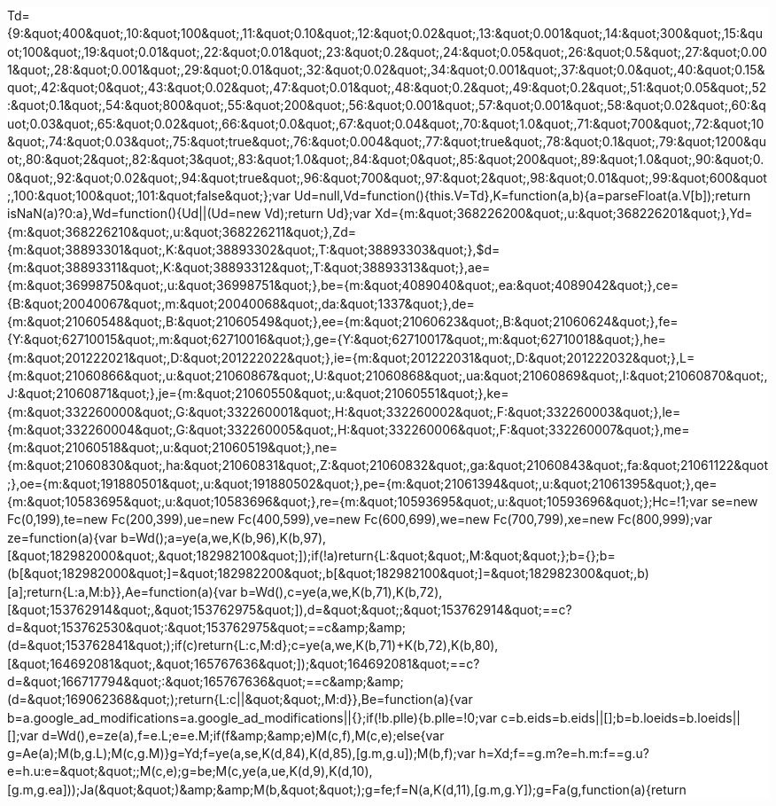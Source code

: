 Td={9:&amp;quot;400&amp;quot;,10:&amp;quot;100&amp;quot;,11:&amp;quot;0.10&amp;quot;,12:&amp;quot;0.02&amp;quot;,13:&amp;quot;0.001&amp;quot;,14:&amp;quot;300&amp;quot;,15:&amp;quot;100&amp;quot;,19:&amp;quot;0.01&amp;quot;,22:&amp;quot;0.01&amp;quot;,23:&amp;quot;0.2&amp;quot;,24:&amp;quot;0.05&amp;quot;,26:&amp;quot;0.5&amp;quot;,27:&amp;quot;0.001&amp;quot;,28:&amp;quot;0.001&amp;quot;,29:&amp;quot;0.01&amp;quot;,32:&amp;quot;0.02&amp;quot;,34:&amp;quot;0.001&amp;quot;,37:&amp;quot;0.0&amp;quot;,40:&amp;quot;0.15&amp;quot;,42:&amp;quot;0&amp;quot;,43:&amp;quot;0.02&amp;quot;,47:&amp;quot;0.01&amp;quot;,48:&amp;quot;0.2&amp;quot;,49:&amp;quot;0.2&amp;quot;,51:&amp;quot;0.05&amp;quot;,52:&amp;quot;0.1&amp;quot;,54:&amp;quot;800&amp;quot;,55:&amp;quot;200&amp;quot;,56:&amp;quot;0.001&amp;quot;,57:&amp;quot;0.001&amp;quot;,58:&amp;quot;0.02&amp;quot;,60:&amp;quot;0.03&amp;quot;,65:&amp;quot;0.02&amp;quot;,66:&amp;quot;0.0&amp;quot;,67:&amp;quot;0.04&amp;quot;,70:&amp;quot;1.0&amp;quot;,71:&amp;quot;700&amp;quot;,72:&amp;quot;10&amp;quot;,74:&amp;quot;0.03&amp;quot;,75:&amp;quot;true&amp;quot;,76:&amp;quot;0.004&amp;quot;,77:&amp;quot;true&amp;quot;,78:&amp;quot;0.1&amp;quot;,79:&amp;quot;1200&amp;quot;,80:&amp;quot;2&amp;quot;,82:&amp;quot;3&amp;quot;,83:&amp;quot;1.0&amp;quot;,84:&amp;quot;0&amp;quot;,85:&amp;quot;200&amp;quot;,89:&amp;quot;1.0&amp;quot;,90:&amp;quot;0.0&amp;quot;,92:&amp;quot;0.02&amp;quot;,94:&amp;quot;true&amp;quot;,96:&amp;quot;700&amp;quot;,97:&amp;quot;2&amp;quot;,98:&amp;quot;0.01&amp;quot;,99:&amp;quot;600&amp;quot;,100:&amp;quot;100&amp;quot;,101:&amp;quot;false&amp;quot;};var Ud=null,Vd=function(){this.V=Td},K=function(a,b){a=parseFloat(a.V[b]);return isNaN(a)?0:a},Wd=function(){Ud||(Ud=new Vd);return Ud};var Xd={m:&amp;quot;368226200&amp;quot;,u:&amp;quot;368226201&amp;quot;},Yd={m:&amp;quot;368226210&amp;quot;,u:&amp;quot;368226211&amp;quot;},Zd={m:&amp;quot;38893301&amp;quot;,K:&amp;quot;38893302&amp;quot;,T:&amp;quot;38893303&amp;quot;},$d={m:&amp;quot;38893311&amp;quot;,K:&amp;quot;38893312&amp;quot;,T:&amp;quot;38893313&amp;quot;},ae={m:&amp;quot;36998750&amp;quot;,u:&amp;quot;36998751&amp;quot;},be={m:&amp;quot;4089040&amp;quot;,ea:&amp;quot;4089042&amp;quot;},ce={B:&amp;quot;20040067&amp;quot;,m:&amp;quot;20040068&amp;quot;,da:&amp;quot;1337&amp;quot;},de={m:&amp;quot;21060548&amp;quot;,B:&amp;quot;21060549&amp;quot;},ee={m:&amp;quot;21060623&amp;quot;,B:&amp;quot;21060624&amp;quot;},fe={Y:&amp;quot;62710015&amp;quot;,m:&amp;quot;62710016&amp;quot;},ge={Y:&amp;quot;62710017&amp;quot;,m:&amp;quot;62710018&amp;quot;},he={m:&amp;quot;201222021&amp;quot;,D:&amp;quot;201222022&amp;quot;},ie={m:&amp;quot;201222031&amp;quot;,D:&amp;quot;201222032&amp;quot;},L={m:&amp;quot;21060866&amp;quot;,u:&amp;quot;21060867&amp;quot;,U:&amp;quot;21060868&amp;quot;,ua:&amp;quot;21060869&amp;quot;,I:&amp;quot;21060870&amp;quot;,J:&amp;quot;21060871&amp;quot;},je={m:&amp;quot;21060550&amp;quot;,u:&amp;quot;21060551&amp;quot;},ke={m:&amp;quot;332260000&amp;quot;,G:&amp;quot;332260001&amp;quot;,H:&amp;quot;332260002&amp;quot;,F:&amp;quot;332260003&amp;quot;},le={m:&amp;quot;332260004&amp;quot;,G:&amp;quot;332260005&amp;quot;,H:&amp;quot;332260006&amp;quot;,F:&amp;quot;332260007&amp;quot;},me={m:&amp;quot;21060518&amp;quot;,u:&amp;quot;21060519&amp;quot;},ne={m:&amp;quot;21060830&amp;quot;,ha:&amp;quot;21060831&amp;quot;,Z:&amp;quot;21060832&amp;quot;,ga:&amp;quot;21060843&amp;quot;,fa:&amp;quot;21061122&amp;quot;},oe={m:&amp;quot;191880501&amp;quot;,u:&amp;quot;191880502&amp;quot;},pe={m:&amp;quot;21061394&amp;quot;,u:&amp;quot;21061395&amp;quot;},qe={m:&amp;quot;10583695&amp;quot;,u:&amp;quot;10583696&amp;quot;},re={m:&amp;quot;10593695&amp;quot;,u:&amp;quot;10593696&amp;quot;};Hc=!1;var se=new Fc(0,199),te=new Fc(200,399),ue=new Fc(400,599),ve=new Fc(600,699),we=new Fc(700,799),xe=new Fc(800,999);var ze=function(a){var b=Wd();a=ye(a,we,K(b,96),K(b,97),[&amp;quot;182982000&amp;quot;,&amp;quot;182982100&amp;quot;]);if(!a)return{L:&amp;quot;&amp;quot;,M:&amp;quot;&amp;quot;};b={};b=(b[&amp;quot;182982000&amp;quot;]=&amp;quot;182982200&amp;quot;,b[&amp;quot;182982100&amp;quot;]=&amp;quot;182982300&amp;quot;,b)[a];return{L:a,M:b}},Ae=function(a){var b=Wd(),c=ye(a,we,K(b,71),K(b,72),[&amp;quot;153762914&amp;quot;,&amp;quot;153762975&amp;quot;]),d=&amp;quot;&amp;quot;;&amp;quot;153762914&amp;quot;==c?d=&amp;quot;153762530&amp;quot;:&amp;quot;153762975&amp;quot;==c&amp;amp;&amp;amp;(d=&amp;quot;153762841&amp;quot;);if(c)return{L:c,M:d};c=ye(a,we,K(b,71)+K(b,72),K(b,80),[&amp;quot;164692081&amp;quot;,&amp;quot;165767636&amp;quot;]);&amp;quot;164692081&amp;quot;==c?d=&amp;quot;166717794&amp;quot;:&amp;quot;165767636&amp;quot;==c&amp;amp;&amp;amp;(d=&amp;quot;169062368&amp;quot;);return{L:c||&amp;quot;&amp;quot;,M:d}},Be=function(a){var b=a.google_ad_modifications=a.google_ad_modifications||{};if(!b.plle){b.plle=!0;var c=b.eids=b.eids||[];b=b.loeids=b.loeids||[];var d=Wd(),e=ze(a),f=e.L;e=e.M;if(f&amp;amp;&amp;amp;e)M(c,f),M(c,e);else{var g=Ae(a);M(b,g.L);M(c,g.M)}g=Yd;f=ye(a,se,K(d,84),K(d,85),[g.m,g.u]);M(b,f);var h=Xd;f==g.m?e=h.m:f==g.u?e=h.u:e=&amp;quot;&amp;quot;;M(c,e);g=be;M(c,ye(a,ue,K(d,9),K(d,10),[g.m,g.ea]));Ja(&amp;quot;&amp;quot;)&amp;amp;&amp;amp;M(b,&amp;quot;&amp;quot;);g=fe;f=N(a,K(d,11),[g.m,g.Y]);g=Fa(g,function(a){return